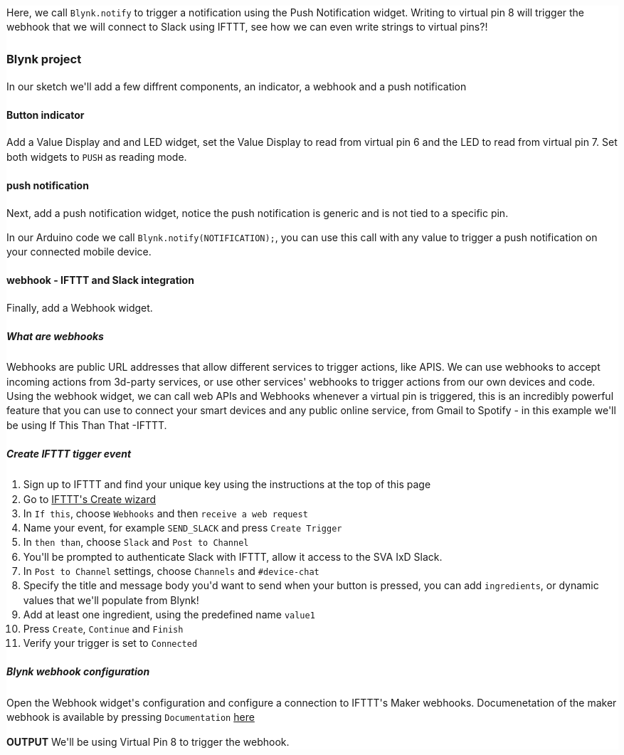 Here, we call `Blynk.notify` to trigger a notification using the Push Notification widget.
Writing to virtual pin 8 will trigger the webhook that we will connect to Slack using IFTTT, see how we can even write strings to virtual pins?!

### Blynk project

In our sketch we'll add a few diffrent components, an indicator, a webhook and a push notification

#### Button indicator
Add a Value Display and and LED widget, set the Value Display to read from virtual pin 6 and the LED to read from virtual pin 7.
Set both widgets to `PUSH` as reading mode.

#### push notification
Next, add a push notification widget, notice the push notification is generic and is not tied to a specific pin.

In our Arduino code we call `Blynk.notify(NOTIFICATION);`, you can use this call with any value to trigger a push notification on your connected mobile device.

#### webhook - IFTTT and Slack integration
Finally, add a Webhook widget.

##### What are webhooks
Webhooks are public URL addresses that allow different services to trigger actions, like APIS. 
We can use webhooks to accept incoming actions from 3d-party services, or use other services' webhooks to trigger actions from our own devices and code.
Using the webhook widget, we can call web APIs and Webhooks whenever a virtual pin is triggered, this is an incredibly powerful feature that you can use to connect
your smart devices and any public online service, from Gmail to Spotify - in this example we'll be using If This Than That -IFTTT.

##### Create IFTTT tigger event

1. Sign up to IFTTT and find your unique key using the instructions at the top of this page
2. Go to [IFTTT's Create wizard](https://ifttt.com/create)
3. In `If this`, choose `Webhooks` and then `receive a web request`
4. Name your event, for example `SEND_SLACK` and press `Create Trigger`
5. In `then than`, choose `Slack` and `Post to Channel`
6. You'll be prompted to authenticate Slack with IFTTT, allow it access to the SVA IxD Slack.
7. In `Post to Channel` settings, choose `Channels` and `#device-chat`
8. Specify the title and message body you'd want to send when your button is pressed, you can add `ingredients`, or dynamic values that we'll populate from Blynk!
9. Add at least one ingredient, using the predefined name `value1`
10. Press `Create`, `Continue` and `Finish`
11. Verify your trigger is set to `Connected`

##### Blynk webhook configuration
Open the Webhook widget's configuration and configure a connection to IFTTT's Maker webhooks.
Documenetation of the maker webhook is available by pressing `Documentation` [here](https://ifttt.com/maker_webhooks)

**OUTPUT**
We'll be using Virtual Pin 8 to trigger the webhook.
